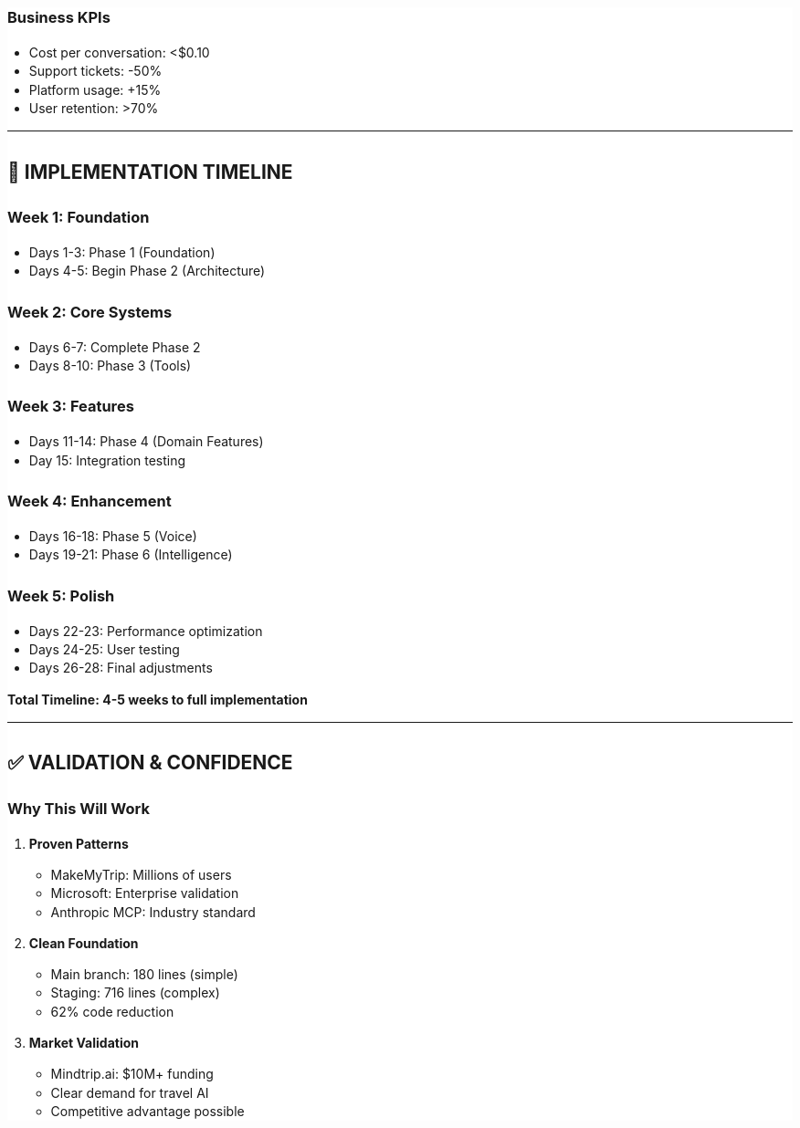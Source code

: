 ### **Business KPIs**
- Cost per conversation: <$0.10
- Support tickets: -50%
- Platform usage: +15%
- User retention: >70%

---

## 🚀 **IMPLEMENTATION TIMELINE**

### **Week 1: Foundation**
- Days 1-3: Phase 1 (Foundation)
- Days 4-5: Begin Phase 2 (Architecture)

### **Week 2: Core Systems**
- Days 6-7: Complete Phase 2
- Days 8-10: Phase 3 (Tools)

### **Week 3: Features**
- Days 11-14: Phase 4 (Domain Features)
- Day 15: Integration testing

### **Week 4: Enhancement**
- Days 16-18: Phase 5 (Voice)
- Days 19-21: Phase 6 (Intelligence)

### **Week 5: Polish**
- Days 22-23: Performance optimization
- Days 24-25: User testing
- Days 26-28: Final adjustments

**Total Timeline: 4-5 weeks to full implementation**

---

## ✅ **VALIDATION & CONFIDENCE**

### **Why This Will Work**

1. **Proven Patterns**
   - MakeMyTrip: Millions of users
   - Microsoft: Enterprise validation
   - Anthropic MCP: Industry standard

2. **Clean Foundation**
   - Main branch: 180 lines (simple)
   - Staging: 716 lines (complex)
   - 62% code reduction

3. **Market Validation**
   - Mindtrip.ai: $10M+ funding
   - Clear demand for travel AI
   - Competitive advantage possible
